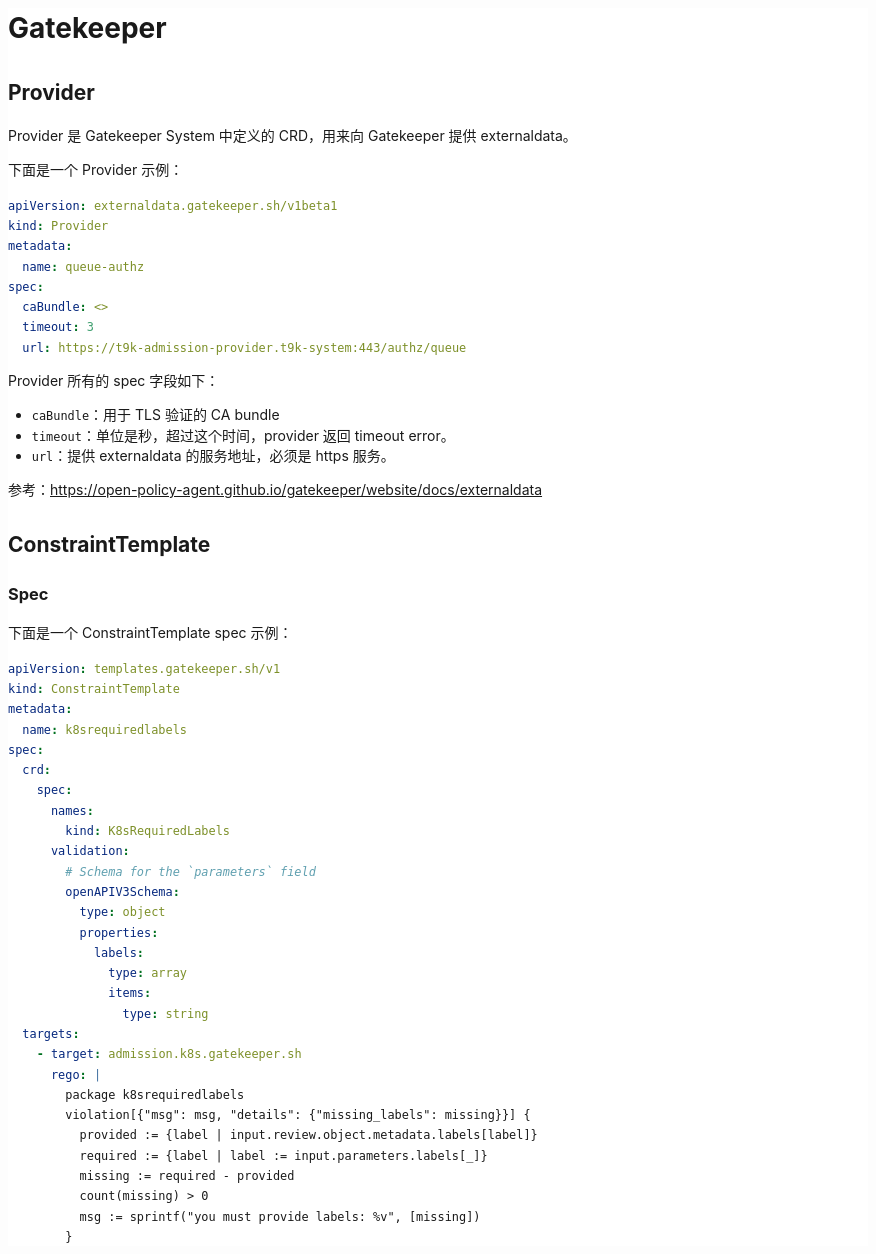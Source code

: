 # Gatekeeper

## Provider

Provider 是 Gatekeeper System 中定义的 CRD，用来向 Gatekeeper 提供 externaldata。

下面是一个 Provider 示例：

```yaml
apiVersion: externaldata.gatekeeper.sh/v1beta1
kind: Provider
metadata:
  name: queue-authz
spec:
  caBundle: <>
  timeout: 3
  url: https://t9k-admission-provider.t9k-system:443/authz/queue
```

Provider 所有的 spec 字段如下：

* `caBundle`：用于 TLS 验证的 CA bundle
* `timeout`：单位是秒，超过这个时间，provider 返回 timeout error。
* `url`：提供 externaldata 的服务地址，必须是 https 服务。

参考：<https://open-policy-agent.github.io/gatekeeper/website/docs/externaldata>

## ConstraintTemplate

### Spec

下面是一个 ConstraintTemplate spec 示例：

```yaml
apiVersion: templates.gatekeeper.sh/v1
kind: ConstraintTemplate
metadata:
  name: k8srequiredlabels
spec:
  crd:
    spec:
      names:
        kind: K8sRequiredLabels
      validation:
        # Schema for the `parameters` field
        openAPIV3Schema:
          type: object
          properties:
            labels:
              type: array
              items:
                type: string
  targets:
    - target: admission.k8s.gatekeeper.sh
      rego: |
        package k8srequiredlabels
        violation[{"msg": msg, "details": {"missing_labels": missing}}] {
          provided := {label | input.review.object.metadata.labels[label]}
          required := {label | label := input.parameters.labels[_]}
          missing := required - provided
          count(missing) > 0
          msg := sprintf("you must provide labels: %v", [missing])
        }
```
